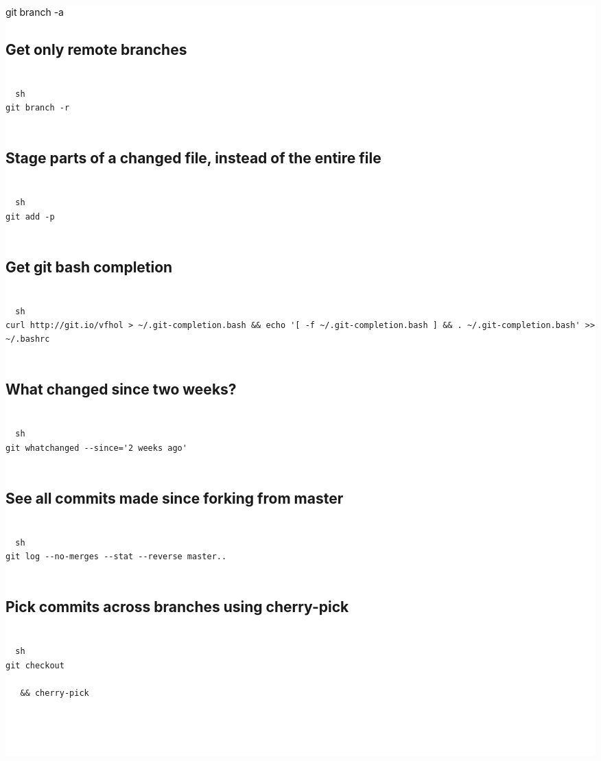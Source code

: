 git branch -a
 </code>
</p>
<h2>
 Get only remote branches
</h2>
<p>
 <code>
  sh
git branch -r
 </code>
</p>
<h2>
 Stage parts of a changed file, instead of the entire file
</h2>
<p>
 <code>
  sh
git add -p
 </code>
</p>
<h2>
 Get git bash completion
</h2>
<p>
 <code>
  sh
curl http://git.io/vfhol > ~/.git-completion.bash && echo '[ -f ~/.git-completion.bash ] && . ~/.git-completion.bash' >> ~/.bashrc
 </code>
</p>
<h2>
 What changed since two weeks?
</h2>
<p>
 <code>
  sh
git whatchanged --since='2 weeks ago'
 </code>
</p>
<h2>
 See all commits made since forking from master
</h2>
<p>
 <code>
  sh
git log --no-merges --stat --reverse master..
 </code>
</p>
<h2>
 Pick commits across branches using cherry-pick
</h2>
<p>
 <code>
  sh
git checkout
  <branch-name>
   && cherry-pick
   <commit-ish>
   </commit-ish>
  </branch-name>
 </code>
</p>
<h2>